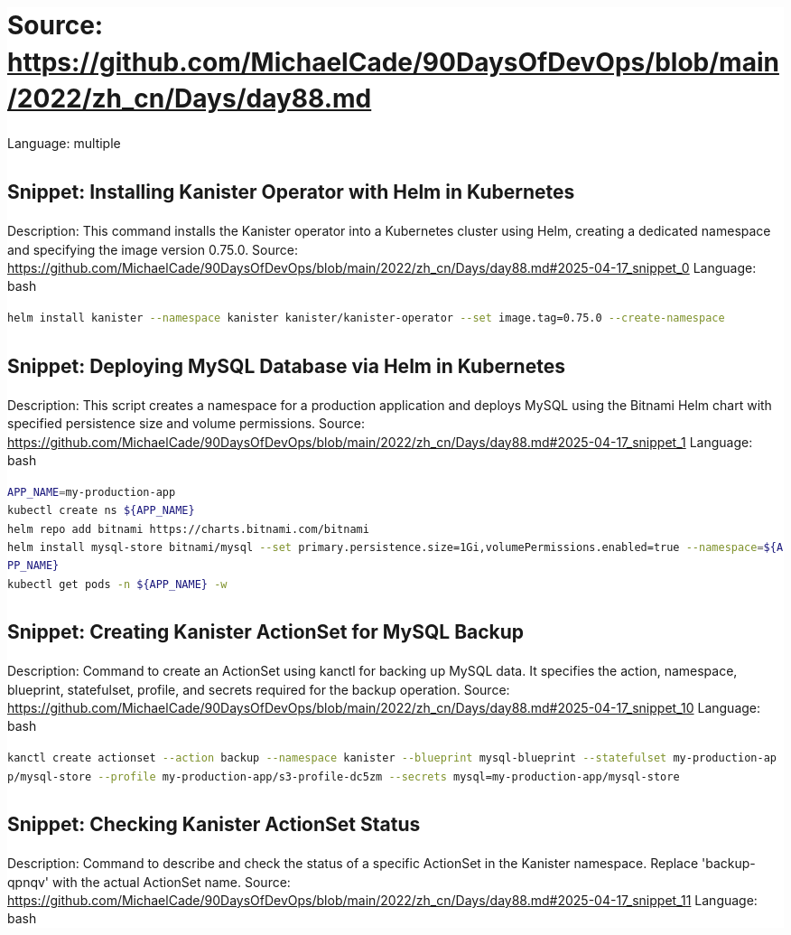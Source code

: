 # Source: https://github.com/MichaelCade/90DaysOfDevOps/blob/main/2022/zh_cn/Days/day88.md
Language: multiple

## Snippet: Installing Kanister Operator with Helm in Kubernetes
Description: This command installs the Kanister operator into a Kubernetes cluster using Helm, creating a dedicated namespace and specifying the image version 0.75.0.
Source: https://github.com/MichaelCade/90DaysOfDevOps/blob/main/2022/zh_cn/Days/day88.md#2025-04-17_snippet_0
Language: bash

```bash
helm install kanister --namespace kanister kanister/kanister-operator --set image.tag=0.75.0 --create-namespace
```

## Snippet: Deploying MySQL Database via Helm in Kubernetes
Description: This script creates a namespace for a production application and deploys MySQL using the Bitnami Helm chart with specified persistence size and volume permissions.
Source: https://github.com/MichaelCade/90DaysOfDevOps/blob/main/2022/zh_cn/Days/day88.md#2025-04-17_snippet_1
Language: bash

```bash
APP_NAME=my-production-app
kubectl create ns ${APP_NAME}
helm repo add bitnami https://charts.bitnami.com/bitnami
helm install mysql-store bitnami/mysql --set primary.persistence.size=1Gi,volumePermissions.enabled=true --namespace=${APP_NAME}
kubectl get pods -n ${APP_NAME} -w
```

## Snippet: Creating Kanister ActionSet for MySQL Backup
Description: Command to create an ActionSet using kanctl for backing up MySQL data. It specifies the action, namespace, blueprint, statefulset, profile, and secrets required for the backup operation.
Source: https://github.com/MichaelCade/90DaysOfDevOps/blob/main/2022/zh_cn/Days/day88.md#2025-04-17_snippet_10
Language: bash

```bash
kanctl create actionset --action backup --namespace kanister --blueprint mysql-blueprint --statefulset my-production-app/mysql-store --profile my-production-app/s3-profile-dc5zm --secrets mysql=my-production-app/mysql-store
```

## Snippet: Checking Kanister ActionSet Status
Description: Command to describe and check the status of a specific ActionSet in the Kanister namespace. Replace 'backup-qpnqv' with the actual ActionSet name.
Source: https://github.com/MichaelCade/90DaysOfDevOps/blob/main/2022/zh_cn/Days/day88.md#2025-04-17_snippet_11
Language: bash
